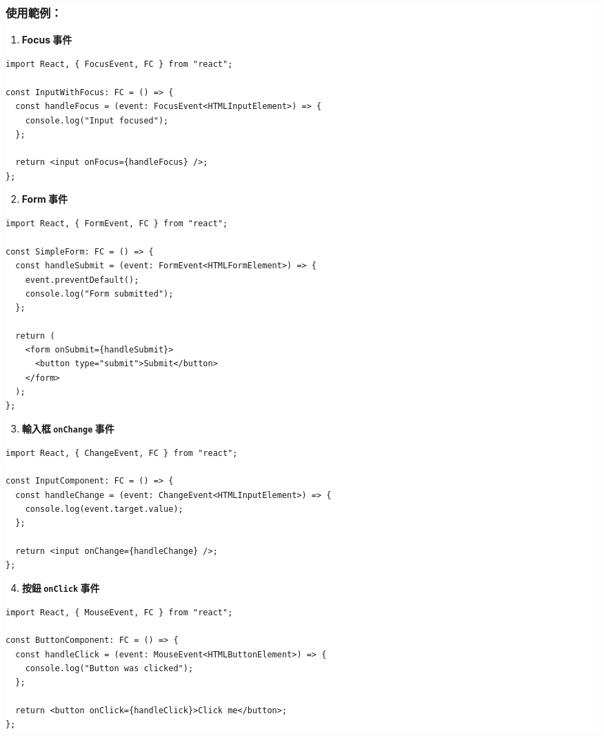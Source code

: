 ### 使用範例：

1. **Focus 事件**

```tsx
import React, { FocusEvent, FC } from "react";

const InputWithFocus: FC = () => {
  const handleFocus = (event: FocusEvent<HTMLInputElement>) => {
    console.log("Input focused");
  };

  return <input onFocus={handleFocus} />;
};
```

2. **Form 事件**

```tsx
import React, { FormEvent, FC } from "react";

const SimpleForm: FC = () => {
  const handleSubmit = (event: FormEvent<HTMLFormElement>) => {
    event.preventDefault();
    console.log("Form submitted");
  };

  return (
    <form onSubmit={handleSubmit}>
      <button type="submit">Submit</button>
    </form>
  );
};
```

3. **輸入框 `onChange` 事件**

```tsx
import React, { ChangeEvent, FC } from "react";

const InputComponent: FC = () => {
  const handleChange = (event: ChangeEvent<HTMLInputElement>) => {
    console.log(event.target.value);
  };

  return <input onChange={handleChange} />;
};
```

4. **按鈕 `onClick` 事件**

```tsx
import React, { MouseEvent, FC } from "react";

const ButtonComponent: FC = () => {
  const handleClick = (event: MouseEvent<HTMLButtonElement>) => {
    console.log("Button was clicked");
  };

  return <button onClick={handleClick}>Click me</button>;
};
```
